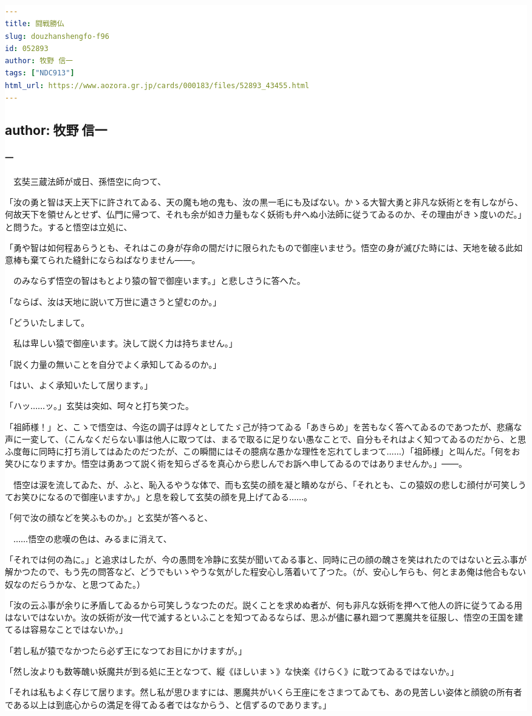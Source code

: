 ```yaml
---
title: 闘戦勝仏
slug: douzhanshengfo-f96
id: 052893
author: 牧野 信一
tags: ["NDC913"]
html_url: https://www.aozora.gr.jp/cards/000183/files/52893_43455.html
---
```


## author: 牧野 信一

#### 一




　玄奘三蔵法師が或日、孫悟空に向つて、

「汝の勇と智は天上天下に許されてゐる、天の魔も地の鬼も、汝の黒一毛にも及ばない。かゝる大智大勇と非凡な妖術とを有しながら、何故天下を領せんとせず、仏門に帰つて、それも余が如き力量もなく妖術も弁へぬ小法師に従うてゐるのか、その理由がきゝ度いのだ。」と問うた。すると悟空は立処に、

「勇や智は如何程あらうとも、それはこの身が存命の間だけに限られたもので御座いませう。悟空の身が滅びた時には、天地を破る此如意棒も棄てられた縫針にならねばなりません――。

　のみならず悟空の智はもとより猿の智で御座います。」と悲しさうに答へた。

「ならば、汝は天地に説いて万世に遺さうと望むのか。」

「どういたしまして。

　私は卑しい猿で御座います。決して説く力は持ちません。」

「説く力量の無いことを自分でよく承知してゐるのか。」

「はい、よく承知いたして居ります。」

「ハッ……ッ。」玄奘は突如、呵々と打ち笑つた。

「祖師様！」と、こゝで悟空は、今迄の調子は諄々としてたゞ己が持つてゐる「あきらめ」を苦もなく答へてゐるのであつたが、悲痛な声に一変して、（こんなくだらない事は他人に取つては、まるで取るに足りない愚なことで、自分もそれはよく知つてゐるのだから、と思ふ度毎に同時に打ち消してはゐたのだつたが、この瞬間にはその臆病な愚かな理性を忘れてしまつて……）「祖師様」と叫んだ。「何をお笑ひになりますか。悟空は勇あつて説く術を知らざるを真心から悲しんでお訴へ申してゐるのではありませんか。」――。

　悟空は涙を流してゐた、が、ふと、恥入るやうな体で、而も玄奘の顔を凝と瞶めながら、「それとも、この猿奴の悲しむ顔付が可笑しうてお笑ひになるので御座いますか。」と息を殺して玄奘の顔を見上げてゐる……。

「何で汝の顔などを笑ふものか。」と玄奘が答へると、

　……悟空の悲嘆の色は、みるまに消えて、

「それでは何の為に。」と追求はしたが、今の愚問を冷静に玄奘が聞いてゐる事と、同時に己の顔の醜さを笑はれたのではないと云ふ事が解かつたので、もう先の問答など、どうでもいゝやうな気がした程安心し落着いて了つた。（が、安心し乍らも、何とまあ俺は他合もない奴なのだらうかな、と思つてゐた。）

「汝の云ふ事が余りに矛盾してゐるから可笑しうなつたのだ。説くことを求めぬ者が、何も非凡な妖術を押へて他人の許に従うてゐる用はないではないか。汝の妖術が汝一代で滅するといふことを知つてゐるならば、思ふが儘に暴れ廻つて悪魔共を征服し、悟空の王国を建てるは容易なことではないか。」

「若し私が猿でなかつたら必ず王になつてお目にかけますが。」

「然し汝よりも数等醜い妖魔共が到る処に王となつて、縦《ほしいまゝ》な快楽《けらく》に耽つてゐるではないか。」

「それは私もよく存じて居ります。然し私が思ひますには、悪魔共がいくら王座にをさまつてゐても、あの見苦しい姿体と顔貌の所有者である以上は到底心からの満足を得てゐる者ではなからう、と信ずるのであります。」
